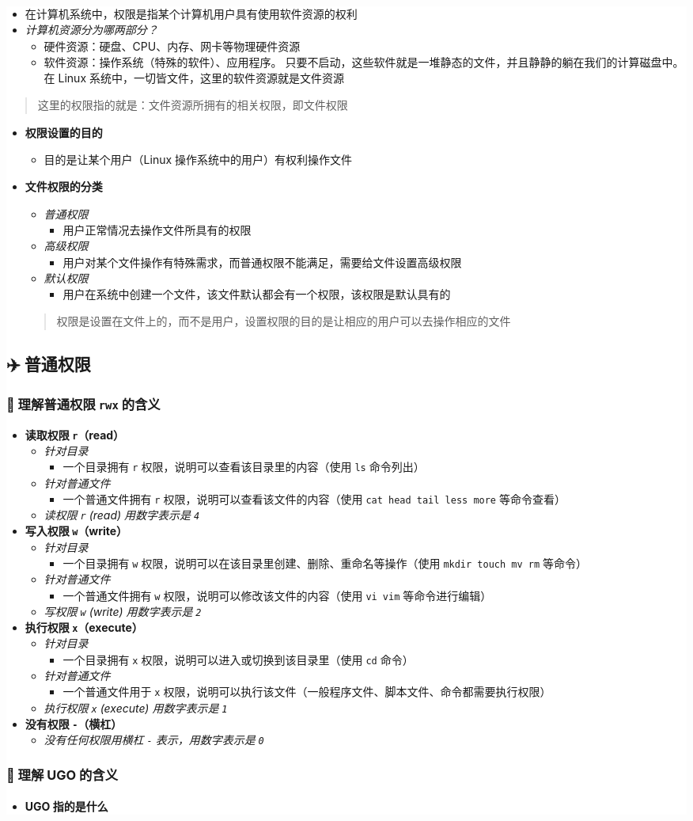   - 在计算机系统中，权限是指某个计算机用户具有使用软件资源的权利
  - _计算机资源分为哪两部分？_
    - 硬件资源：硬盘、CPU、内存、网卡等物理硬件资源
    - 软件资源：操作系统（特殊的软件）、应用程序。
      只要不启动，这些软件就是一堆静态的文件，并且静静的躺在我们的计算磁盘中。
      在 Linux 系统中，一切皆文件，这里的软件资源就是文件资源

  > 这里的权限指的就是：文件资源所拥有的相关权限，即文件权限

- **权限设置的目的**
  - 目的是让某个用户（Linux 操作系统中的用户）有权利操作文件
- **文件权限的分类**

  - _普通权限_
    - 用户正常情况去操作文件所具有的权限
  - _高级权限_
    - 用户对某个文件操作有特殊需求，而普通权限不能满足，需要给文件设置高级权限
  - _默认权限_
    - 用户在系统中创建一个文件，该文件默认都会有一个权限，该权限是默认具有的

  > 权限是设置在文件上的，而不是用户，设置权限的目的是让相应的用户可以去操作相应的文件

## ✈️ 普通权限

### 🚄 理解普通权限 `rwx` 的含义

- **读取权限 `r`（read）**
  - _针对目录_
    - 一个目录拥有 `r` 权限，说明可以查看该目录里的内容（使用 `ls` 命令列出）
  - _针对普通文件_
    - 一个普通文件拥有 `r` 权限，说明可以查看该文件的内容（使用
      `cat head tail less more` 等命令查看）
  - _读权限 `r` (read) 用数字表示是 `4`_
- **写入权限 `w`（write）**
  - _针对目录_
    - 一个目录拥有 `w` 权限，说明可以在该目录里创建、删除、重命名等操作（使用
      `mkdir touch mv rm` 等命令）
  - _针对普通文件_
    - 一个普通文件拥有 `w` 权限，说明可以修改该文件的内容（使用 `vi vim` 等命令进行编辑）
  - _写权限 `w` (write) 用数字表示是 `2`_
- **执行权限 `x`（execute）**
  - _针对目录_
    - 一个目录拥有 `x` 权限，说明可以进入或切换到该目录里（使用 `cd` 命令）
  - _针对普通文件_
    - 一个普通文件用于 `x` 权限，说明可以执行该文件（一般程序文件、脚本文件、命令都需要执行权限）
  - _执行权限 `x` (execute) 用数字表示是 `1`_
- **没有权限 `-`（横杠）**
  - _没有任何权限用横杠 `-` 表示，用数字表示是 `0`_

### 🚄 理解 UGO 的含义

- **UGO 指的是什么**
